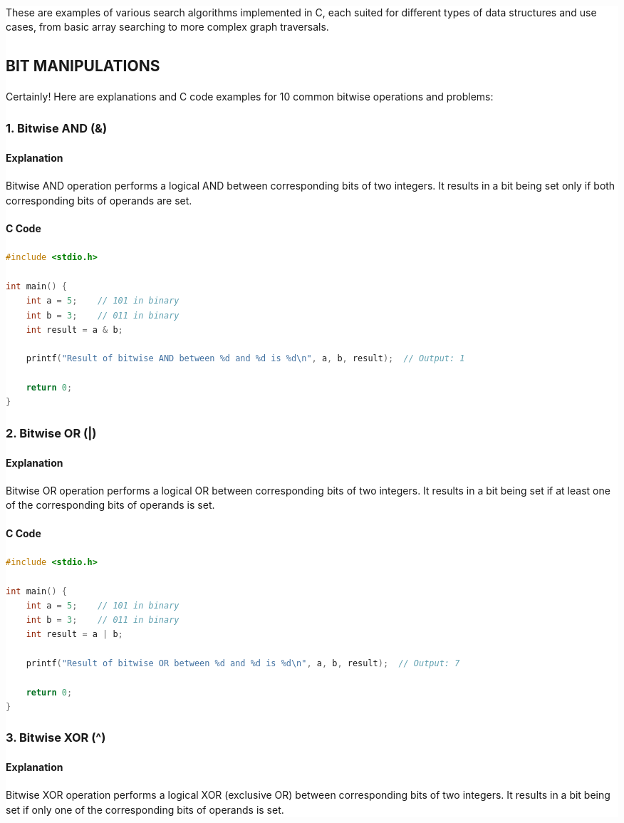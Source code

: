 These are examples of various search algorithms implemented in C, each suited for different types of data structures and use cases, from basic array searching to more complex graph traversals.

## BIT MANIPULATIONS

Certainly! Here are explanations and C code examples for 10 common bitwise operations and problems:

### 1. Bitwise AND (&)

#### Explanation
Bitwise AND operation performs a logical AND between corresponding bits of two integers. It results in a bit being set only if both corresponding bits of operands are set.

#### C Code
```c
#include <stdio.h>

int main() {
    int a = 5;    // 101 in binary
    int b = 3;    // 011 in binary
    int result = a & b;
    
    printf("Result of bitwise AND between %d and %d is %d\n", a, b, result);  // Output: 1
    
    return 0;
}
```

### 2. Bitwise OR (|)

#### Explanation
Bitwise OR operation performs a logical OR between corresponding bits of two integers. It results in a bit being set if at least one of the corresponding bits of operands is set.

#### C Code
```c
#include <stdio.h>

int main() {
    int a = 5;    // 101 in binary
    int b = 3;    // 011 in binary
    int result = a | b;
    
    printf("Result of bitwise OR between %d and %d is %d\n", a, b, result);  // Output: 7
    
    return 0;
}
```

### 3. Bitwise XOR (^)

#### Explanation
Bitwise XOR operation performs a logical XOR (exclusive OR) between corresponding bits of two integers. It results in a bit being set if only one of the corresponding bits of operands is set.
